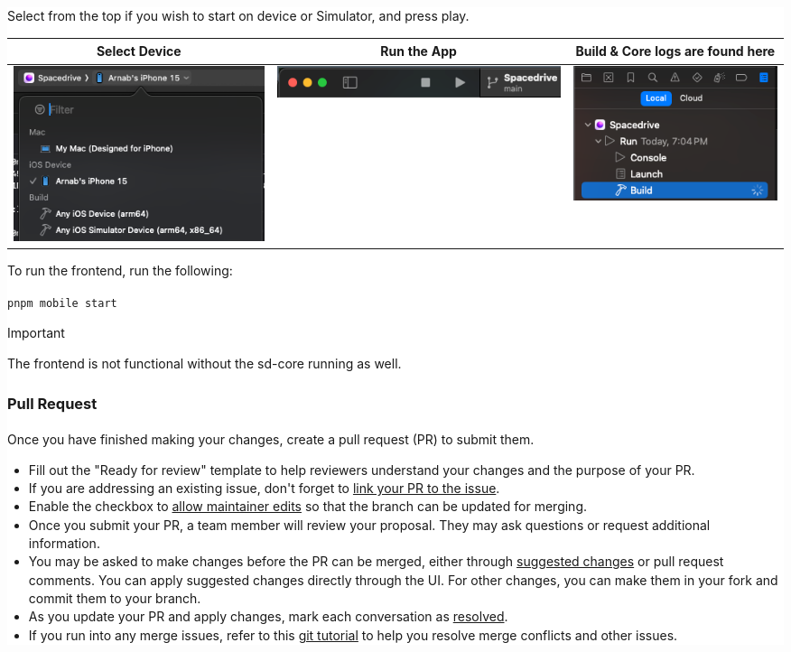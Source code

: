 Select from the top if you wish to start on device or Simulator, and press play.

| Select Device                                              | Run the App                                                | Build & Core logs are found here                           |
| ---------------------------------------------------------- | ---------------------------------------------------------- | ---------------------------------------------------------- |
| ![](./apps/landing/public/images/xcode-run-sd-core.01.png) | ![](./apps/landing/public/images/xcode-run-sd-core.02.png) | ![](./apps/landing/public/images/xcode-run-sd-core.03.png) |

To run the frontend, run the following:

```
pnpm mobile start
```

> [!IMPORTANT]
> The frontend is not functional without the sd-core running as well.

### Pull Request

Once you have finished making your changes, create a pull request (PR) to submit them.

- Fill out the "Ready for review" template to help reviewers understand your changes and the purpose of your PR.
- If you are addressing an existing issue, don't forget to [link your PR to the issue](https://docs.github.com/en/issues/tracking-your-work-with-issues/linking-a-pull-request-to-an-issue).
- Enable the checkbox to [allow maintainer edits](https://docs.github.com/en/github/collaborating-with-issues-and-pull-requests/allowing-changes-to-a-pull-request-branch-created-from-a-fork) so that the branch can be updated for merging.
- Once you submit your PR, a team member will review your proposal. They may ask questions or request additional information.
- You may be asked to make changes before the PR can be merged, either through [suggested changes](https://docs.github.com/en/github/collaborating-with-issues-and-pull-requests/incorporating-feedback-in-your-pull-request) or pull request comments. You can apply suggested changes directly through the UI. For other changes, you can make them in your fork and commit them to your branch.
- As you update your PR and apply changes, mark each conversation as [resolved](https://docs.github.com/en/github/collaborating-with-issues-and-pull-requests/commenting-on-a-pull-request#resolving-conversations).
- If you run into any merge issues, refer to this [git tutorial](https://lab.github.com/githubtraining/managing-merge-conflicts) to help you resolve merge conflicts and other issues.
